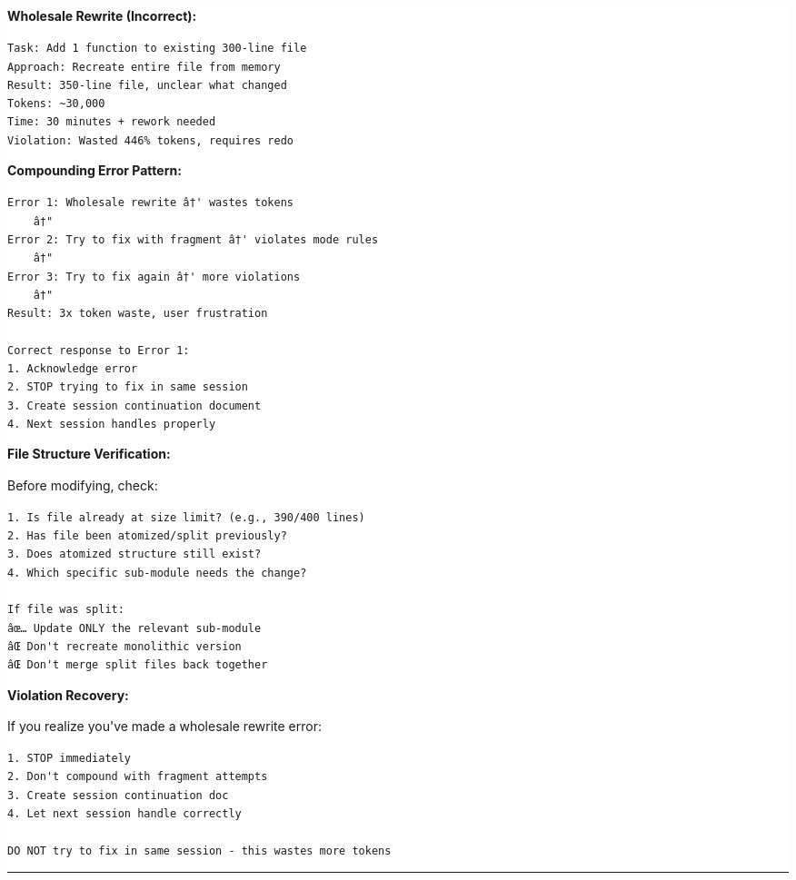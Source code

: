 **Wholesale Rewrite (Incorrect):**
```
Task: Add 1 function to existing 300-line file
Approach: Recreate entire file from memory
Result: 350-line file, unclear what changed
Tokens: ~30,000
Time: 30 minutes + rework needed
Violation: Wasted 446% tokens, requires redo
```

**Compounding Error Pattern:**
```
Error 1: Wholesale rewrite â†' wastes tokens
    â†"
Error 2: Try to fix with fragment â†' violates mode rules
    â†"
Error 3: Try to fix again â†' more violations
    â†"
Result: 3x token waste, user frustration

Correct response to Error 1:
1. Acknowledge error
2. STOP trying to fix in same session
3. Create session continuation document
4. Next session handles properly
```

**File Structure Verification:**

Before modifying, check:
```
1. Is file already at size limit? (e.g., 390/400 lines)
2. Has file been atomized/split previously?
3. Does atomized structure still exist?
4. Which specific sub-module needs the change?

If file was split:
âœ… Update ONLY the relevant sub-module
âŒ Don't recreate monolithic version
âŒ Don't merge split files back together
```

**Violation Recovery:**

If you realize you've made a wholesale rewrite error:
```
1. STOP immediately
2. Don't compound with fragment attempts
3. Create session continuation doc
4. Let next session handle correctly

DO NOT try to fix in same session - this wastes more tokens
```

---
